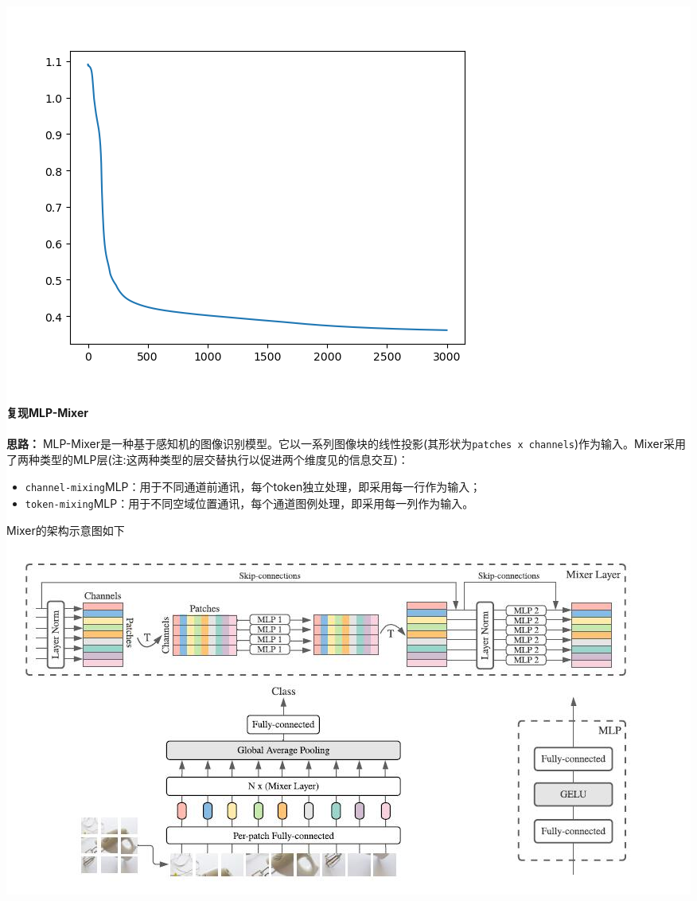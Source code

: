 ![T4_graph](image\T4_graph.png)

#### 复现MLP-Mixer

**思路：** MLP-Mixer是一种基于感知机的图像识别模型。它以一系列图像块的线性投影(其形状为`patches x channels`)作为输入。Mixer采用了两种类型的MLP层(注:这两种类型的层交替执行以促进两个维度见的信息交互)：

- `channel-mixing`MLP：用于不同通道前通讯，每个token独立处理，即采用每一行作为输入；
- `token-mixing`MLP：用于不同空域位置通讯，每个通道图例处理，即采用每一列作为输入。

Mixer的架构示意图如下

![T5_mixer](image\T5_mixer.jpg)
